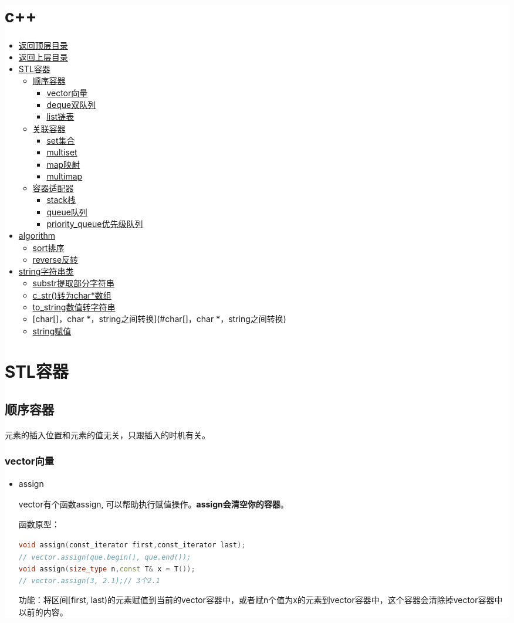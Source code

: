 # c++

* [返回顶层目录](../../../../README.md)
* [返回上层目录](../programming-language.md)
* [STL容器](#STL容器)
  * [顺序容器](#顺序容器)
    * [vector向量](#vector向量)
    * [deque双队列](#deque双队列)
    * [list链表](#list链表)
  * [关联容器](#关联容器)
    * [set集合](#set集合)
    * [multiset](#multiset)
    * [map映射](#map映射)
    * [multimap](#multimap)
  * [容器适配器](#容器适配器)
    * [stack栈](#stack栈)
    * [queue队列](#queue队列)
    * [priority_queue优先级队列](#priority_queue优先级队列)
* [algorithm](#algorithm)
  * [sort排序](#sort排序)
  * [reverse反转](#reverse反转)
* [string字符串类](#string字符串类)
  * [substr提取部分字符串](#substr提取部分字符串)
  * [c_str()转为char\*数组](#c_str()转为char\*数组)
  * [to_string数值转字符串](#to_string数值转字符串)
  * [char[]，char *，string之间转换](#char[]，char *，string之间转换)
  * [string赋值](#string赋值)



# STL容器

## 顺序容器

元素的插入位置和元素的值无关，只跟插入的时机有关。

### vector向量

- assign

  vector有个函数assign, 可以帮助执行赋值操作。**assign会清空你的容器**。

  函数原型：

  ```c++
  void assign(const_iterator first,const_iterator last);
  // vector.assign(que.begin(), que.end());
  void assign(size_type n,const T& x = T());
  // vector.assign(3, 2.1);// 3个2.1
  ```

  功能：将区间[first, last)的元素赋值到当前的vector容器中，或者赋n个值为x的元素到vector容器中，这个容器会清除掉vector容器中以前的内容。
